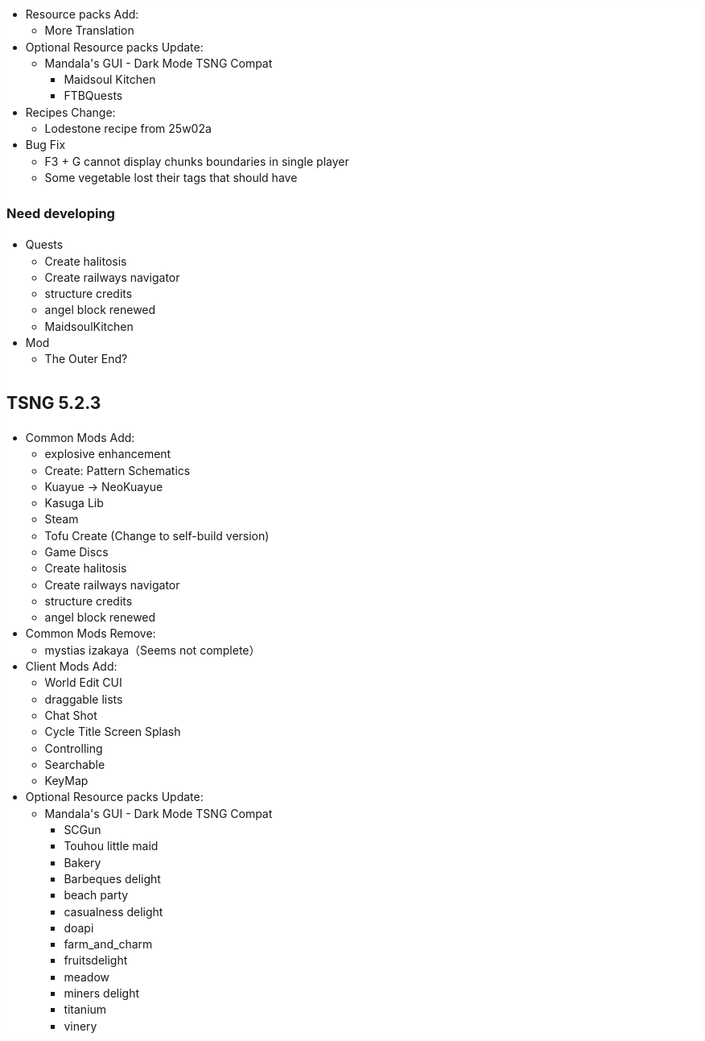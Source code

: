 - Resource packs Add:
  - More Translation
- Optional Resource packs Update: 
  - Mandala's GUI - Dark Mode TSNG Compat
    - Maidsoul Kitchen
    - FTBQuests
- Recipes Change:
  - Lodestone recipe from 25w02a
- Bug Fix
  - F3 + G cannot display chunks boundaries in single player
  - Some vegetable lost their tags that should have


### Need developing

- Quests
  - Create halitosis
  - Create railways navigator
  - structure credits
  - angel block renewed
  - MaidsoulKitchen
- Mod
  - The Outer End?


## TSNG 5.2.3

- Common Mods Add:
  - explosive enhancement
  - Create: Pattern Schematics
  - Kuayue -> NeoKuayue
  - Kasuga Lib
  - Steam
  - Tofu Create (Change to self-build version)
  - Game Discs
  - Create halitosis
  - Create railways navigator
  - structure credits
  - angel block renewed
- Common Mods Remove:
  - mystias izakaya（Seems not complete）
- Client Mods Add:
  - World Edit CUI
  - draggable lists
  - Chat Shot
  - Cycle Title Screen Splash
  - Controlling
  - Searchable
  - KeyMap
- Optional Resource packs Update: 
  - Mandala's GUI - Dark Mode TSNG Compat
    - SCGun
    - Touhou little maid
    - Bakery
    - Barbeques delight
    - beach party
    - casualness delight
    - doapi
    - farm_and_charm
    - fruitsdelight
    - meadow
    - miners delight
    - titanium
    - vinery